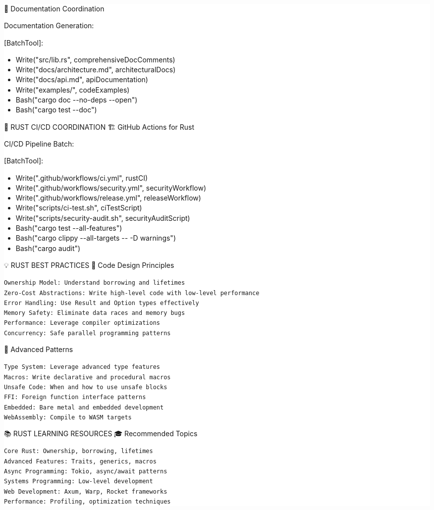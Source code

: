 📝 Documentation Coordination

Documentation Generation:

[BatchTool]:
  - Write("src/lib.rs", comprehensiveDocComments)
  - Write("docs/architecture.md", architecturalDocs)
  - Write("docs/api.md", apiDocumentation)
  - Write("examples/", codeExamples)
  - Bash("cargo doc --no-deps --open")
  - Bash("cargo test --doc")

🔄 RUST CI/CD COORDINATION
🏗️ GitHub Actions for Rust

CI/CD Pipeline Batch:

[BatchTool]:
  - Write(".github/workflows/ci.yml", rustCI)
  - Write(".github/workflows/security.yml", securityWorkflow)
  - Write(".github/workflows/release.yml", releaseWorkflow)
  - Write("scripts/ci-test.sh", ciTestScript)
  - Write("scripts/security-audit.sh", securityAuditScript)
  - Bash("cargo test --all-features")
  - Bash("cargo clippy --all-targets -- -D warnings")
  - Bash("cargo audit")

💡 RUST BEST PRACTICES
📝 Code Design Principles

    Ownership Model: Understand borrowing and lifetimes
    Zero-Cost Abstractions: Write high-level code with low-level performance
    Error Handling: Use Result and Option types effectively
    Memory Safety: Eliminate data races and memory bugs
    Performance: Leverage compiler optimizations
    Concurrency: Safe parallel programming patterns

🎯 Advanced Patterns

    Type System: Leverage advanced type features
    Macros: Write declarative and procedural macros
    Unsafe Code: When and how to use unsafe blocks
    FFI: Foreign function interface patterns
    Embedded: Bare metal and embedded development
    WebAssembly: Compile to WASM targets

📚 RUST LEARNING RESOURCES
🎓 Recommended Topics

    Core Rust: Ownership, borrowing, lifetimes
    Advanced Features: Traits, generics, macros
    Async Programming: Tokio, async/await patterns
    Systems Programming: Low-level development
    Web Development: Axum, Warp, Rocket frameworks
    Performance: Profiling, optimization techniques
